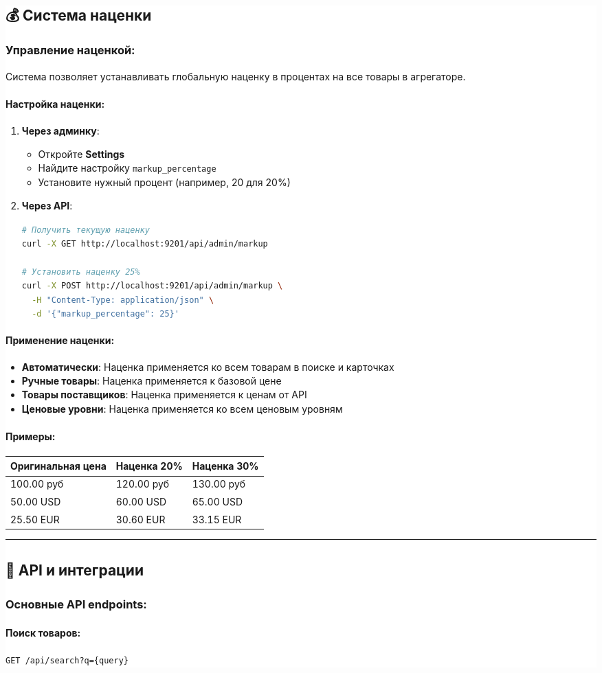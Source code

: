
## 💰 Система наценки

### Управление наценкой:

Система позволяет устанавливать глобальную наценку в процентах на все товары в агрегаторе.

#### Настройка наценки:

1. **Через админку**:
   - Откройте **Settings**
   - Найдите настройку `markup_percentage`
   - Установите нужный процент (например, 20 для 20%)

2. **Через API**:
   ```bash
   # Получить текущую наценку
   curl -X GET http://localhost:9201/api/admin/markup
   
   # Установить наценку 25%
   curl -X POST http://localhost:9201/api/admin/markup \
     -H "Content-Type: application/json" \
     -d '{"markup_percentage": 25}'
   ```

#### Применение наценки:

- **Автоматически**: Наценка применяется ко всем товарам в поиске и карточках
- **Ручные товары**: Наценка применяется к базовой цене
- **Товары поставщиков**: Наценка применяется к ценам от API
- **Ценовые уровни**: Наценка применяется ко всем ценовым уровням

#### Примеры:

| Оригинальная цена | Наценка 20% | Наценка 30% |
|-------------------|-------------|-------------|
| 100.00 руб        | 120.00 руб  | 130.00 руб  |
| 50.00 USD         | 60.00 USD   | 65.00 USD   |
| 25.50 EUR         | 30.60 EUR   | 33.15 EUR   |

---

## 🔌 API и интеграции

### Основные API endpoints:

#### Поиск товаров:
```http
GET /api/search?q={query}
```
